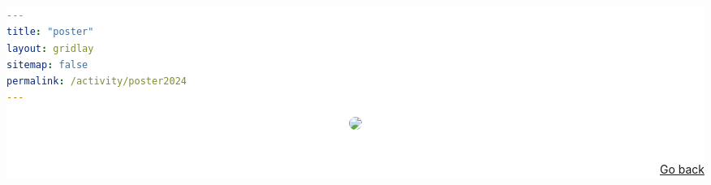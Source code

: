 ```yaml
---
title: "poster"
layout: gridlay
sitemap: false
permalink: /activity/poster2024
---
```


<style>
img{
  border-radius: 10px;
}
.col-md-3 {
  margin-top:10px;
  margin-bottom:10px;
  padding:0px;
  display:block;
  overflow:hidden;
  text-align:center;
  display: table-cell;
  background: white;
  border-radius: 20px;
  height: auto;
}
iframe {
  margin:0;
  padding:0;
  width: 175px;
  display: inline;
  vertical-align: middle;
}
</style>

<center>
 <img src="{{ site.url }}{{ site.baseurl }}/images/2024-11-08-poster.jpg" width="100%" /> 

<br>
<br>

<p style="text-align: right;">
<a href="{{ site.url }}{{ site.baseurl }}/activity" target="_blank">
  Go back
</a>
</p>


